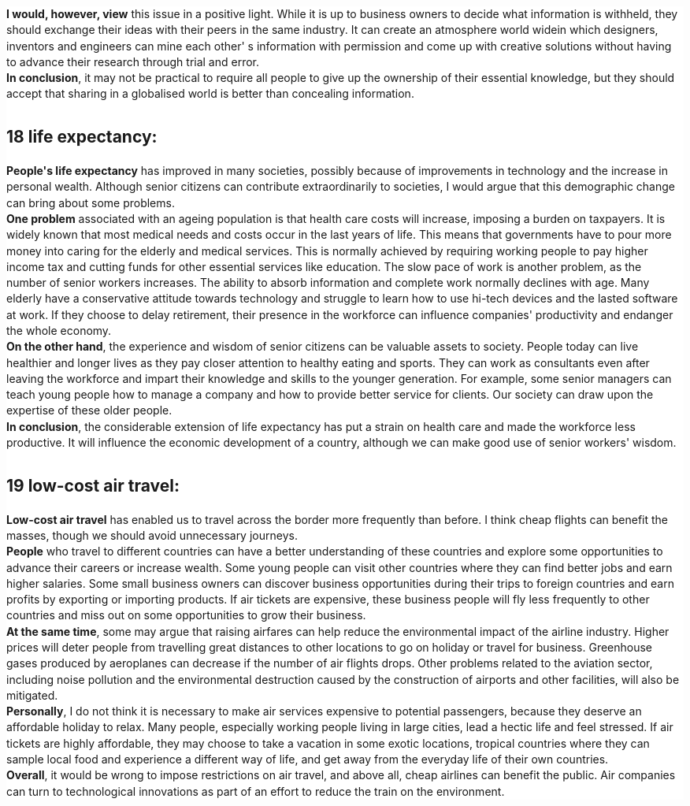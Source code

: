 **I would, however, view** this issue in a positive light. While it is up to business owners to decide what information is withheld, they should exchange their ideas with their peers in the same industry. It can create an atmosphere world widein which designers, inventors and engineers can mine each other' s information with permission and come up with creative solutions without having to advance their research through trial and error.  
**In conclusion**, it may not be practical to require all people to give up the ownership of their essential knowledge, but they should accept that sharing in a globalised world is better than concealing information.  

## 18 life expectancy:  
**People's life expectancy** has improved in many societies, possibly because of improvements in technology and the increase in personal wealth. Although senior citizens can contribute extraordinarily to societies, I would argue that this demographic change can bring about some problems.  
**One problem** associated with an ageing population is that health care costs will increase, imposing a burden on taxpayers. It is widely known that most medical needs and costs occur in the last years of life. This means that governments have to pour more money into caring for the elderly and medical services. This is normally achieved by requiring working people to pay higher income tax and cutting funds for other essential services like education. The slow pace of work is another problem, as the number of senior workers increases. The ability to absorb information and complete work normally declines with age. Many elderly have a conservative attitude towards technology and struggle to learn how to use hi-tech devices and the lasted software at work. If they choose to delay retirement, their presence in the workforce can influence companies' productivity and endanger the whole economy.  
**On the other hand**, the experience and wisdom of senior citizens can be valuable assets to society. People today can live healthier and longer lives as they pay closer attention to healthy eating and sports. They can work as consultants even after leaving the workforce and impart their knowledge and skills to the younger generation. For example, some senior managers can teach young people how to manage a company and how to provide better service for clients. Our society can draw upon the expertise of these older people.  
**In conclusion**, the considerable extension of life expectancy has put a strain on health care and made the workforce less productive. It will influence the economic development of a country, although we can make good use of senior workers' wisdom. 

## 19 low-cost air travel:  
**Low-cost air travel** has enabled us to travel across the border more frequently than before. I think cheap flights can benefit the masses, though we should avoid unnecessary journeys.  
**People** who travel to different countries can have a better understanding of these countries and explore some opportunities to advance their careers or increase wealth. Some young people can visit other countries where they can find better jobs and earn higher salaries. Some small business owners can discover business opportunities during their trips to foreign countries and earn profits by exporting or importing products. If air tickets are expensive, these business people will fly less frequently to other countries and miss out on some opportunities to grow their business.  
**At the same time**, some may argue that raising airfares can help reduce the environmental impact of the airline industry. Higher prices will deter people from travelling great distances to other locations to go on holiday or travel for business. Greenhouse gases produced by aeroplanes can decrease if the number of air flights drops. Other problems related to the aviation sector, including noise pollution and the environmental destruction caused by the construction of airports and other facilities, will also be mitigated.  
**Personally**, I do not think it is necessary to make air services expensive to potential passengers, because they deserve an affordable holiday to relax. Many people, especially working people living in large cities, lead a hectic life and feel stressed. If air tickets are highly affordable, they may choose to take a vacation in some exotic locations, tropical countries where they can sample local food and experience a different way of life, and get away from the everyday life of their own countries.  
**Overall**, it would be wrong to impose restrictions on air travel, and above all, cheap airlines can benefit the public. Air companies can turn to technological innovations as part of an effort to reduce the train on the environment.  
